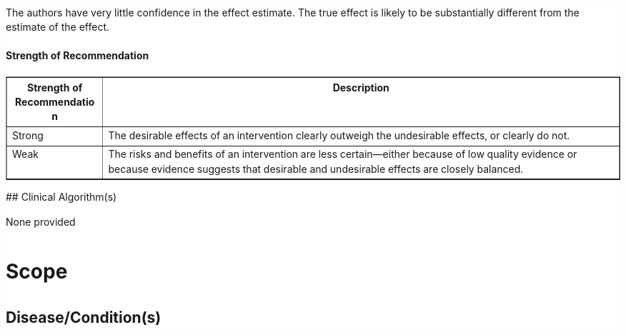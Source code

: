    <td valign="top">
    The authors have very little confidence in the effect estimate. The true effect is likely to be substantially different from the estimate of the effect.
   </td>
  </tr>
 </tbody>
</table>


####  Strength of Recommendation 
<table border="1" cellpadding="3" cellspacing="1" summary="Table: Strength of Recommendation">
 <thead>
  <tr>
   <th class="Center" scope="col" valign="top">
    Strength of Recommendation
   </th>
   <th class="Center" scope="col" valign="top">
    Description
   </th>
  </tr>
 </thead>
 <tbody>
  <tr>
   <td valign="top">
    Strong
   </td>
   <td valign="top">
    The desirable effects of an intervention clearly outweigh the undesirable effects, or clearly do not.
   </td>
  </tr>
  <tr>
   <td valign="top">
    Weak
   </td>
   <td valign="top">
    The risks and benefits of an intervention are less certain—either because of low quality evidence or because evidence suggests that desirable and undesirable effects are closely balanced.
   </td>
  </tr>
 </tbody>
</table>## Clinical Algorithm(s)



None provided

# Scope

## Disease/Condition(s)

